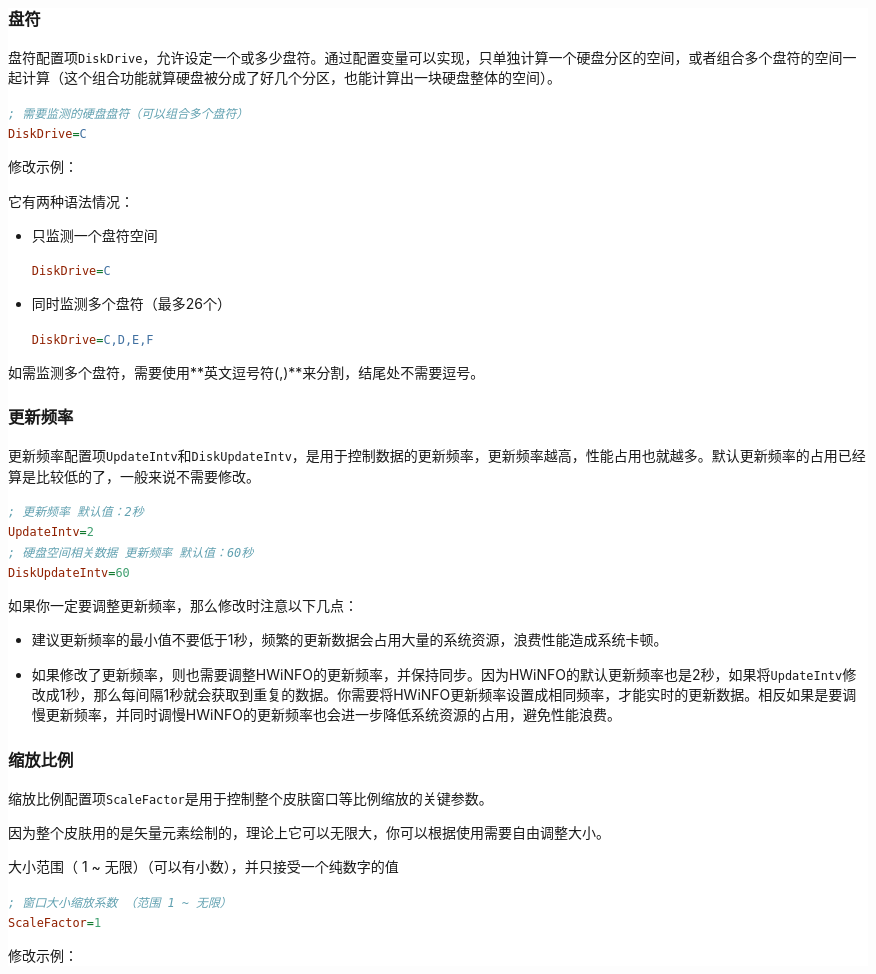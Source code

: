 ### 盘符

盘符配置项`DiskDrive`，允许设定一个或多少盘符。通过配置变量可以实现，只单独计算一个硬盘分区的空间，或者组合多个盘符的空间一起计算（这个组合功能就算硬盘被分成了好几个分区，也能计算出一块硬盘整体的空间）。

```ini
; 需要监测的硬盘盘符（可以组合多个盘符）
DiskDrive=C
```

修改示例：

它有两种语法情况：
- 只监测一个盘符空间

  ```ini
  DiskDrive=C
  ```

- 同时监测多个盘符（最多26个）
  
  ```ini
  DiskDrive=C,D,E,F
  ```

如需监测多个盘符，需要使用**英文逗号符(,)**来分割，结尾处不需要逗号。

### 更新频率

更新频率配置项`UpdateIntv`和`DiskUpdateIntv`，是用于控制数据的更新频率，更新频率越高，性能占用也就越多。默认更新频率的占用已经算是比较低的了，一般来说不需要修改。

```ini
; 更新频率 默认值：2秒
UpdateIntv=2
; 硬盘空间相关数据 更新频率 默认值：60秒
DiskUpdateIntv=60
```

如果你一定要调整更新频率，那么修改时注意以下几点：

- 建议更新频率的最小值不要低于1秒，频繁的更新数据会占用大量的系统资源，浪费性能造成系统卡顿。

- 如果修改了更新频率，则也需要调整HWiNFO的更新频率，并保持同步。因为HWiNFO的默认更新频率也是2秒，如果将`UpdateIntv`修改成1秒，那么每间隔1秒就会获取到重复的数据。你需要将HWiNFO更新频率设置成相同频率，才能实时的更新数据。相反如果是要调慢更新频率，并同时调慢HWiNFO的更新频率也会进一步降低系统资源的占用，避免性能浪费。

### 缩放比例

缩放比例配置项`ScaleFactor`是用于控制整个皮肤窗口等比例缩放的关键参数。

因为整个皮肤用的是矢量元素绘制的，理论上它可以无限大，你可以根据使用需要自由调整大小。

大小范围（ 1 ~ 无限）（可以有小数），并只接受一个纯数字的值

```ini
; 窗口大小缩放系数 （范围 1 ~ 无限）
ScaleFactor=1
```

修改示例：
